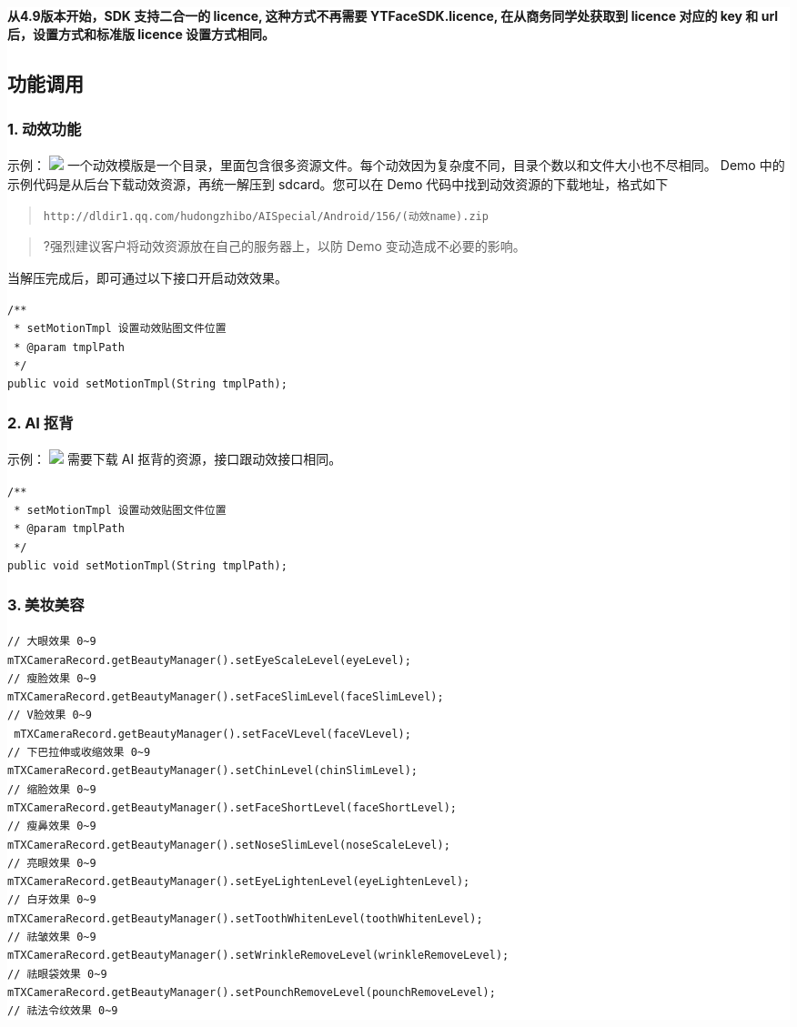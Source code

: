 
**从4.9版本开始，SDK 支持二合一的 licence, 这种方式不再需要 YTFaceSDK.licence, 在从商务同学处获取到 licence 对应的 key 和 url 后，设置方式和标准版 licence 设置方式相同。**

## 功能调用

### 1. 动效功能

示例：
![](https://mc.qcloudimg.com/static/img/a320624ee8d3a82ee07feb05969e5290/A8B81CB6-DBD3-4111-9BF0-90BD02779BFC.png)
一个动效模版是一个目录，里面包含很多资源文件。每个动效因为复杂度不同，目录个数以和文件大小也不尽相同。
Demo 中的示例代码是从后台下载动效资源，再统一解压到 sdcard。您可以在 Demo 代码中找到动效资源的下载地址，格式如下
> ```
> http://dldir1.qq.com/hudongzhibo/AISpecial/Android/156/(动效name).zip
> ```

>?强烈建议客户将动效资源放在自己的服务器上，以防 Demo 变动造成不必要的影响。

当解压完成后，即可通过以下接口开启动效效果。
```
/**
 * setMotionTmpl 设置动效贴图文件位置
 * @param tmplPath
 */
public void setMotionTmpl(String tmplPath);
```

### 2. AI 抠背

示例：
![](https://mc.qcloudimg.com/static/img/0f79b78687753f88af7685530745a8d4/98B403B8-1DEC-4130-B691-D9EB5E321162.png)
需要下载 AI 抠背的资源，接口跟动效接口相同。

```
/**
 * setMotionTmpl 设置动效贴图文件位置
 * @param tmplPath
 */
public void setMotionTmpl(String tmplPath);
```

### 3. 美妆美容

```
// 大眼效果 0~9
mTXCameraRecord.getBeautyManager().setEyeScaleLevel(eyeLevel);
// 瘦脸效果 0~9
mTXCameraRecord.getBeautyManager().setFaceSlimLevel(faceSlimLevel);
// V脸效果 0~9
 mTXCameraRecord.getBeautyManager().setFaceVLevel(faceVLevel);
// 下巴拉伸或收缩效果 0~9
mTXCameraRecord.getBeautyManager().setChinLevel(chinSlimLevel);
// 缩脸效果 0~9
mTXCameraRecord.getBeautyManager().setFaceShortLevel(faceShortLevel);
// 瘦鼻效果 0~9
mTXCameraRecord.getBeautyManager().setNoseSlimLevel(noseScaleLevel);
// 亮眼效果 0~9
mTXCameraRecord.getBeautyManager().setEyeLightenLevel(eyeLightenLevel);
// 白牙效果 0~9
mTXCameraRecord.getBeautyManager().setToothWhitenLevel(toothWhitenLevel);
// 祛皱效果 0~9
mTXCameraRecord.getBeautyManager().setWrinkleRemoveLevel(wrinkleRemoveLevel);
// 祛眼袋效果 0~9
mTXCameraRecord.getBeautyManager().setPounchRemoveLevel(pounchRemoveLevel);
// 祛法令纹效果 0~9
```